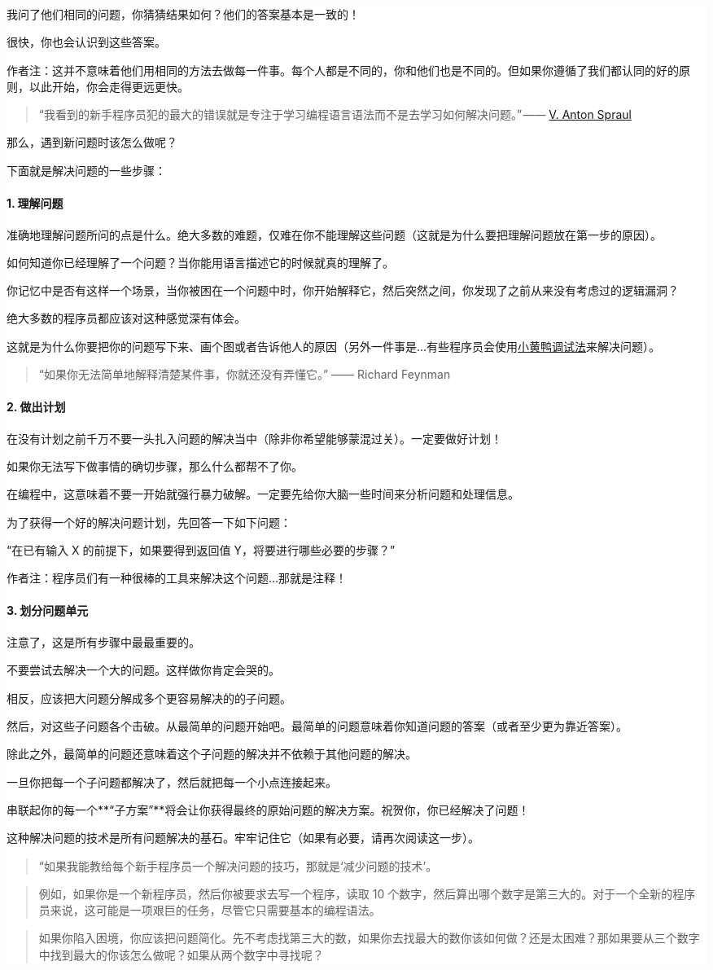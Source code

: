 我问了他们相同的问题，你猜猜结果如何？他们的答案基本是一致的！

很快，你也会认识到这些答案。

作者注：这并不意味着他们用相同的方法去做每一件事。每个人都是不同的，你和他们也是不同的。但如果你遵循了我们都认同的好的原则，以此开始，你会走得更远更快。

> “我看到的新手程序员犯的最大的错误就是专注于学习编程语言语法而不是去学习如何解决问题。” —— [V. Anton Spraul](http://vantonspraul.com/)

那么，遇到新问题时该怎么做呢？

下面就是解决问题的一些步骤：

#### 1. 理解问题

准确地理解问题所问的点是什么。绝大多数的难题，仅难在你不能理解这些问题（这就是为什么要把理解问题放在第一步的原因）。

如何知道你已经理解了一个问题？当你能用语言描述它的时候就真的理解了。

你记忆中是否有这样一个场景，当你被困在一个问题中时，你开始解释它，然后突然之间，你发现了之前从来没有考虑过的逻辑漏洞？

绝大多数的程序员都应该对这种感觉深有体会。

这就是为什么你要把你的问题写下来、画个图或者告诉他人的原因（另外一件事是...有些程序员会使用[小黄鸭调试法](https://en.wikipedia.org/wiki/Rubber_duck_debugging)来解决问题）。

> “如果你无法简单地解释清楚某件事，你就还没有弄懂它。” —— Richard Feynman

#### 2. 做出计划

在没有计划之前千万不要一头扎入问题的解决当中（除非你希望能够蒙混过关）。一定要做好计划！

如果你无法写下做事情的确切步骤，那么什么都帮不了你。

在编程中，这意味着不要一开始就强行暴力破解。一定要先给你大脑一些时间来分析问题和处理信息。

为了获得一个好的解决问题计划，先回答一下如下问题：

“在已有输入 X 的前提下，如果要得到返回值 Y，将要进行哪些必要的步骤？”

作者注：程序员们有一种很棒的工具来解决这个问题...那就是注释！

#### 3. 划分问题单元

注意了，这是所有步骤中最最重要的。

不要尝试去解决一个大的问题。这样做你肯定会哭的。

相反，应该把大问题分解成多个更容易解决的的子问题。

然后，对这些子问题各个击破。从最简单的问题开始吧。最简单的问题意味着你知道问题的答案（或者至少更为靠近答案）。

除此之外，最简单的问题还意味着这个子问题的解决并不依赖于其他问题的解决。

一旦你把每一个子问题都解决了，然后就把每一个小点连接起来。

串联起你的每一个**“子方案”**将会让你获得最终的原始问题的解决方案。祝贺你，你已经解决了问题！

这种解决问题的技术是所有问题解决的基石。牢牢记住它（如果有必要，请再次阅读这一步）。

> “如果我能教给每个新手程序员一个解决问题的技巧，那就是‘减少问题的技术’。

> 例如，如果你是一个新程序员，然后你被要求去写一个程序，读取 10 个数字，然后算出哪个数字是第三大的。对于一个全新的程序员来说，这可能是一项艰巨的任务，尽管它只需要基本的编程语法。

> 如果你陷入困境，你应该把问题简化。先不考虑找第三大的数，如果你去找最大的数你该如何做？还是太困难？那如果要从三个数字中找到最大的你该怎么做呢？如果从两个数字中寻找呢？
